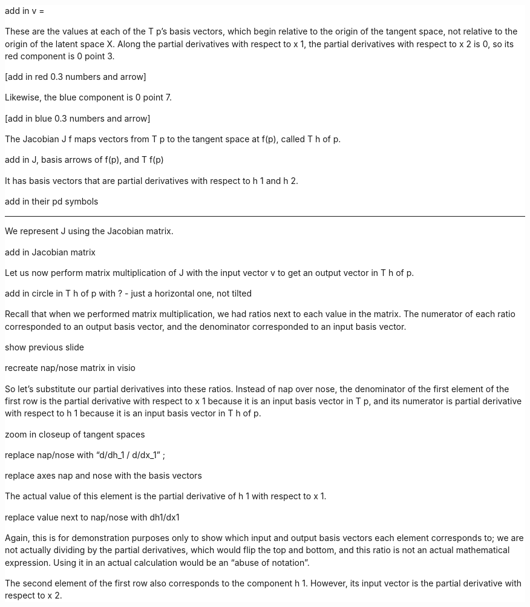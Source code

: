 add in v = 

These are the values at each of the T p’s basis vectors, which begin relative to the origin of the tangent space, not relative to the origin of the latent space X. Along the partial derivatives with respect to x 1, the partial derivatives with respect to x 2 is 0, so its red component is 0 point 3. 

[add in red 0.3 numbers and arrow]

Likewise, the blue component is 0 point 7.

[add in blue 0.3 numbers and arrow]

The Jacobian J f maps vectors from T p to the tangent space at f(p), called T h of p.

add in J, basis arrows of f(p), and T f(p)

It has basis vectors that are partial derivatives with respect to h 1 and h 2.

add in their pd symbols

---

We represent J using the Jacobian matrix. 

add in Jacobian matrix

Let us now perform matrix multiplication of J with the input vector v to get an output vector in T h of p.

add in circle in T h of p with ? - just a horizontal one, not tilted

Recall that when we performed matrix multiplication, we had ratios next to each value in the matrix. The numerator of each ratio corresponded to an output basis vector, and the denominator corresponded to an input basis vector.

show previous slide

recreate nap/nose matrix in visio

So let’s substitute our partial derivatives into these ratios. Instead of nap over nose, the denominator of the first element of the first row is the partial derivative with respect to x 1 because it is an input basis vector in T p, and its numerator is partial derivative with respect to h 1 because it is an input basis vector in T h of p.

zoom in closeup of tangent spaces

replace nap/nose with “d/dh_1 / d/dx_1” ; 

replace axes nap and nose with the basis vectors

The actual value of this element is the partial derivative of h 1 with respect to x 1.

replace value next to nap/nose with dh1/dx1

Again, this is for demonstration purposes only to show which input and output basis vectors each element corresponds to; we are not actually dividing by the partial derivatives, which would flip the top and bottom, and this ratio is not an actual mathematical expression. Using it in an actual calculation would be an “abuse of notation”.

The second element of the first row also corresponds to the component h 1. However, its input vector is the partial derivative with respect to x 2.
